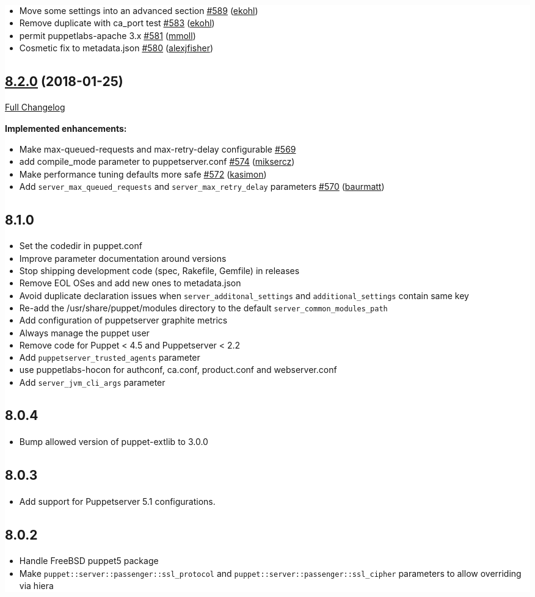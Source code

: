 - Move some settings into an advanced section [\#589](https://github.com/theforeman/puppet-puppet/pull/589) ([ekohl](https://github.com/ekohl))
- Remove duplicate with ca\_port test [\#583](https://github.com/theforeman/puppet-puppet/pull/583) ([ekohl](https://github.com/ekohl))
- permit puppetlabs-apache 3.x [\#581](https://github.com/theforeman/puppet-puppet/pull/581) ([mmoll](https://github.com/mmoll))
- Cosmetic fix to metadata.json [\#580](https://github.com/theforeman/puppet-puppet/pull/580) ([alexjfisher](https://github.com/alexjfisher))

## [8.2.0](https://github.com/theforeman/puppet-puppet/tree/8.2.0) (2018-01-25)

[Full Changelog](https://github.com/theforeman/puppet-puppet/compare/8.1.0...8.2.0)

**Implemented enhancements:**

- Make max-queued-requests and max-retry-delay configurable [\#569](https://github.com/theforeman/puppet-puppet/issues/569)
- add compile\_mode parameter to puppetserver.conf [\#574](https://github.com/theforeman/puppet-puppet/pull/574) ([miksercz](https://github.com/miksercz))
- Make performance tuning defaults more safe [\#572](https://github.com/theforeman/puppet-puppet/pull/572) ([kasimon](https://github.com/kasimon))
- Add `server_max_queued_requests` and `server_max_retry_delay` parameters [\#570](https://github.com/theforeman/puppet-puppet/pull/570) ([baurmatt](https://github.com/baurmatt))

## 8.1.0

* Set the codedir in puppet.conf
* Improve parameter documentation around versions
* Stop shipping development code (spec, Rakefile, Gemfile) in releases
* Remove EOL OSes and add new ones to metadata.json
* Avoid duplicate declaration issues when `server_additonal_settings` and `additional_settings` contain same key
* Re-add the /usr/share/puppet/modules directory to the default `server_common_modules_path`
* Add configuration of puppetserver graphite metrics
* Always manage the puppet user
* Remove code for Puppet < 4.5 and Puppetserver < 2.2
* Add `puppetserver_trusted_agents` parameter
* use puppetlabs-hocon for authconf, ca.conf, product.conf and webserver.conf
* Add `server_jvm_cli_args` parameter

## 8.0.4
* Bump allowed version of puppet-extlib to 3.0.0

## 8.0.3
* Add support for Puppetserver 5.1 configurations.

## 8.0.2
* Handle FreeBSD puppet5 package
* Make `puppet::server::passenger::ssl_protocol` and `puppet::server::passenger::ssl_cipher` parameters to allow overriding via hiera
